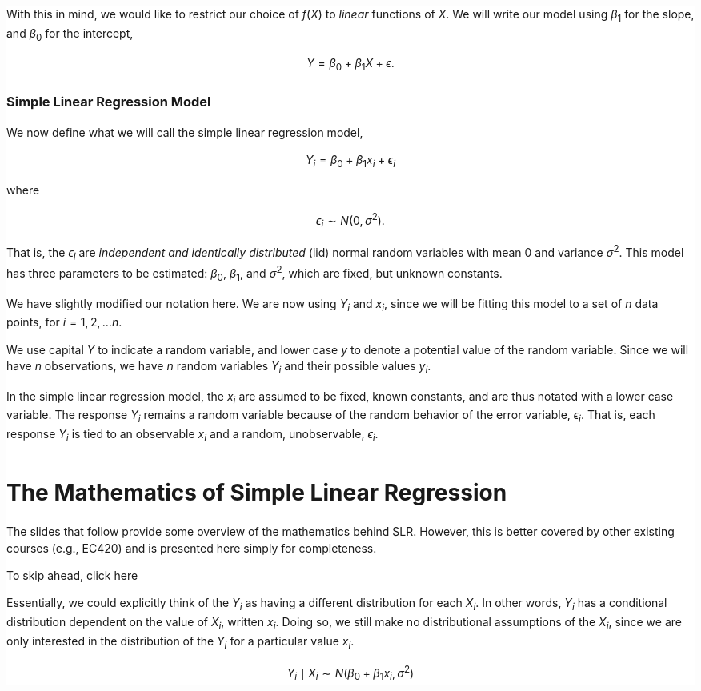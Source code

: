 

With this in mind, we would like to restrict our choice of $f(X)$ to *linear* functions of $X$. We will write our model using $\beta_1$ for the slope, and $\beta_0$ for the intercept,

$$
Y = \beta_0 + \beta_1 X + \epsilon.
$$

### Simple Linear Regression Model

We now define what we will call the simple linear regression model,

$$
Y_i = \beta_0 + \beta_1 x_i + \epsilon_i
$$

where

$$
\epsilon_i \sim N(0, \sigma^2).
$$



That is, the $\epsilon_i$ are *independent and identically distributed* (iid) normal random variables with mean $0$ and variance $\sigma^2$. This model has three parameters to be estimated: $\beta_0$, $\beta_1$, and $\sigma^2$, which are fixed, but unknown constants.

We have slightly modified our notation here. We are now using $Y_i$ and $x_i$, since we will be fitting this model to a set of $n$ data points, for $i = 1, 2, \ldots n$.

We use capital $Y$ to indicate a random variable, and lower case $y$ to denote a potential value of the random variable. Since we will have $n$ observations, we have $n$ random variables $Y_i$ and their possible values $y_i$.

In the simple linear regression model, the $x_i$ are assumed to be fixed, known constants, and are thus notated with a lower case variable. The response $Y_i$ remains a random variable because of the random behavior of the error variable, $\epsilon_i$. That is, each response $Y_i$ is tied to an observable $x_i$ and a random, unobservable, $\epsilon_i$.



# The Mathematics of Simple Linear Regression

The slides that follow provide some overview of the mathematics behind SLR. However, this is better covered by other existing courses (e.g., EC420) and is presented here simply for completeness.

To skip ahead, click [here](#practical-implementation)



Essentially, we could explicitly think of the $Y_i$ as having a different distribution for each $X_i$. In other words, $Y_i$ has a conditional distribution dependent on the value of $X_i$, written $x_i$. Doing so, we still make no distributional assumptions of the $X_i$, since we are only interested in the distribution of the $Y_i$ for a particular value $x_i$.

$$
Y_i \mid X_i \sim N(\beta_0 + \beta_1 x_i, \sigma^2)
$$
